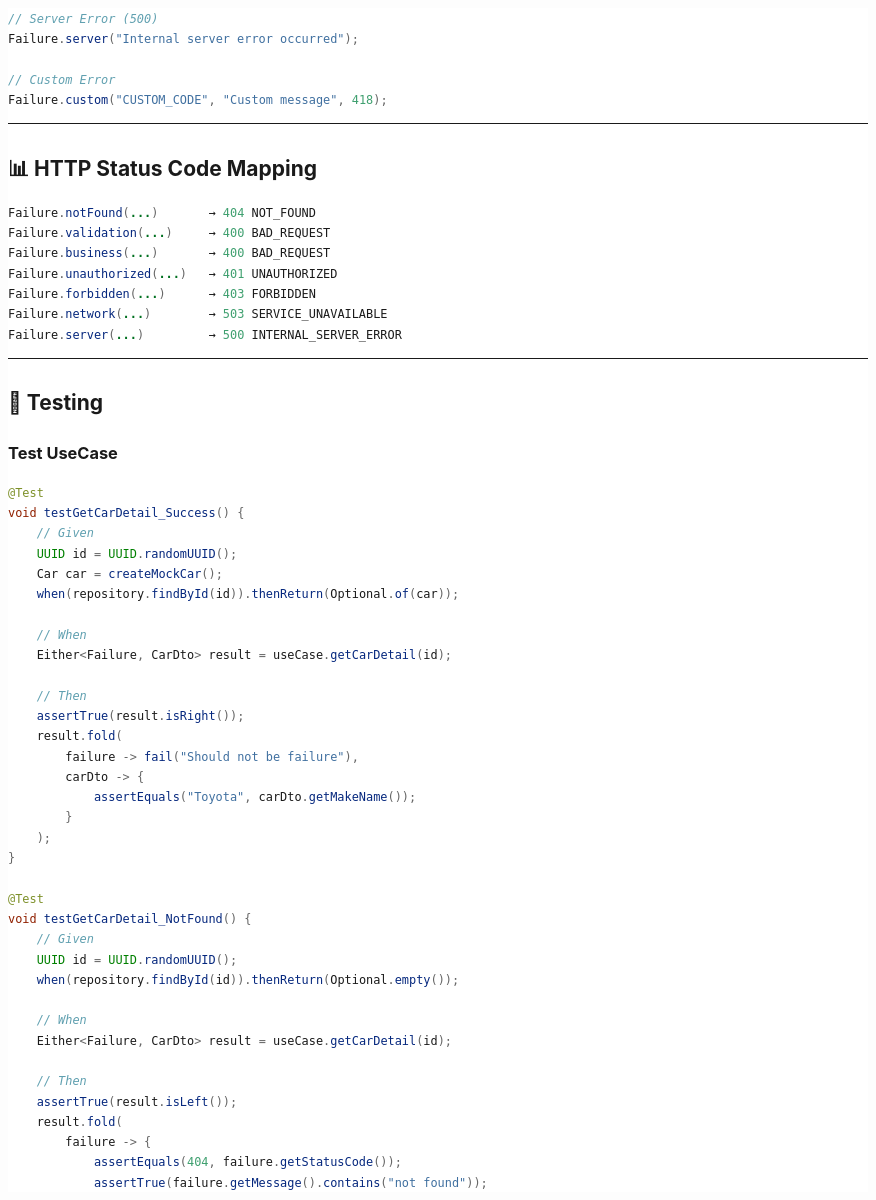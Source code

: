 ```java
// Server Error (500)
Failure.server("Internal server error occurred");

// Custom Error
Failure.custom("CUSTOM_CODE", "Custom message", 418);
```

---

## 📊 HTTP Status Code Mapping

```java
Failure.notFound(...)       → 404 NOT_FOUND
Failure.validation(...)     → 400 BAD_REQUEST
Failure.business(...)       → 400 BAD_REQUEST
Failure.unauthorized(...)   → 401 UNAUTHORIZED
Failure.forbidden(...)      → 403 FORBIDDEN
Failure.network(...)        → 503 SERVICE_UNAVAILABLE
Failure.server(...)         → 500 INTERNAL_SERVER_ERROR
```

---

## 🧪 Testing

### Test UseCase

```java
@Test
void testGetCarDetail_Success() {
    // Given
    UUID id = UUID.randomUUID();
    Car car = createMockCar();
    when(repository.findById(id)).thenReturn(Optional.of(car));
    
    // When
    Either<Failure, CarDto> result = useCase.getCarDetail(id);
    
    // Then
    assertTrue(result.isRight());
    result.fold(
        failure -> fail("Should not be failure"),
        carDto -> {
            assertEquals("Toyota", carDto.getMakeName());
        }
    );
}

@Test
void testGetCarDetail_NotFound() {
    // Given
    UUID id = UUID.randomUUID();
    when(repository.findById(id)).thenReturn(Optional.empty());
    
    // When
    Either<Failure, CarDto> result = useCase.getCarDetail(id);
    
    // Then
    assertTrue(result.isLeft());
    result.fold(
        failure -> {
            assertEquals(404, failure.getStatusCode());
            assertTrue(failure.getMessage().contains("not found"));
```